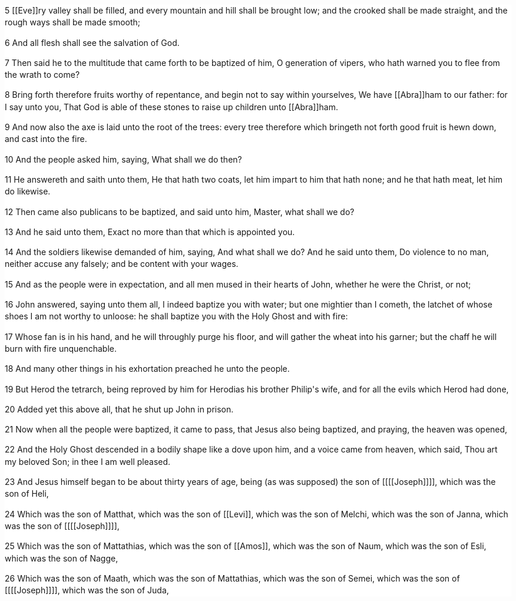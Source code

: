 5 [[Eve]]ry valley shall be filled, and every mountain and hill shall be brought low; and the crooked shall be made straight, and the rough ways shall be made smooth;

6 And all flesh shall see the salvation of God.

7 Then said he to the multitude that came forth to be baptized of him, O generation of vipers, who hath warned you to flee from the wrath to come?

8 Bring forth therefore fruits worthy of repentance, and begin not to say within yourselves, We have [[Abra]]ham to our father: for I say unto you, That God is able of these stones to raise up children unto [[Abra]]ham.

9 And now also the axe is laid unto the root of the trees: every tree therefore which bringeth not forth good fruit is hewn down, and cast into the fire.

10 And the people asked him, saying, What shall we do then?

11 He answereth and saith unto them, He that hath two coats, let him impart to him that hath none; and he that hath meat, let him do likewise.

12 Then came also publicans to be baptized, and said unto him, Master, what shall we do?

13 And he said unto them, Exact no more than that which is appointed you.

14 And the soldiers likewise demanded of him, saying, And what shall we do? And he said unto them, Do violence to no man, neither accuse any falsely; and be content with your wages.

15 And as the people were in expectation, and all men mused in their hearts of John, whether he were the Christ, or not;

16 John answered, saying unto them all, I indeed baptize you with water; but one mightier than I cometh, the latchet of whose shoes I am not worthy to unloose: he shall baptize you with the Holy Ghost and with fire:

17 Whose fan is in his hand, and he will throughly purge his floor, and will gather the wheat into his garner; but the chaff he will burn with fire unquenchable.

18 And many other things in his exhortation preached he unto the people.

19 But Herod the tetrarch, being reproved by him for Herodias his brother Philip's wife, and for all the evils which Herod had done,

20 Added yet this above all, that he shut up John in prison.

21 Now when all the people were baptized, it came to pass, that Jesus also being baptized, and praying, the heaven was opened,

22 And the Holy Ghost descended in a bodily shape like a dove upon him, and a voice came from heaven, which said, Thou art my beloved Son; in thee I am well pleased.

23 And Jesus himself began to be about thirty years of age, being (as was supposed) the son of [[[[Joseph]]]], which was the son of Heli,

24 Which was the son of Matthat, which was the son of [[Levi]], which was the son of Melchi, which was the son of Janna, which was the son of [[[[Joseph]]]],

25 Which was the son of Mattathias, which was the son of [[Amos]], which was the son of Naum, which was the son of Esli, which was the son of Nagge,

26 Which was the son of Maath, which was the son of Mattathias, which was the son of Semei, which was the son of [[[[Joseph]]]], which was the son of Juda,
